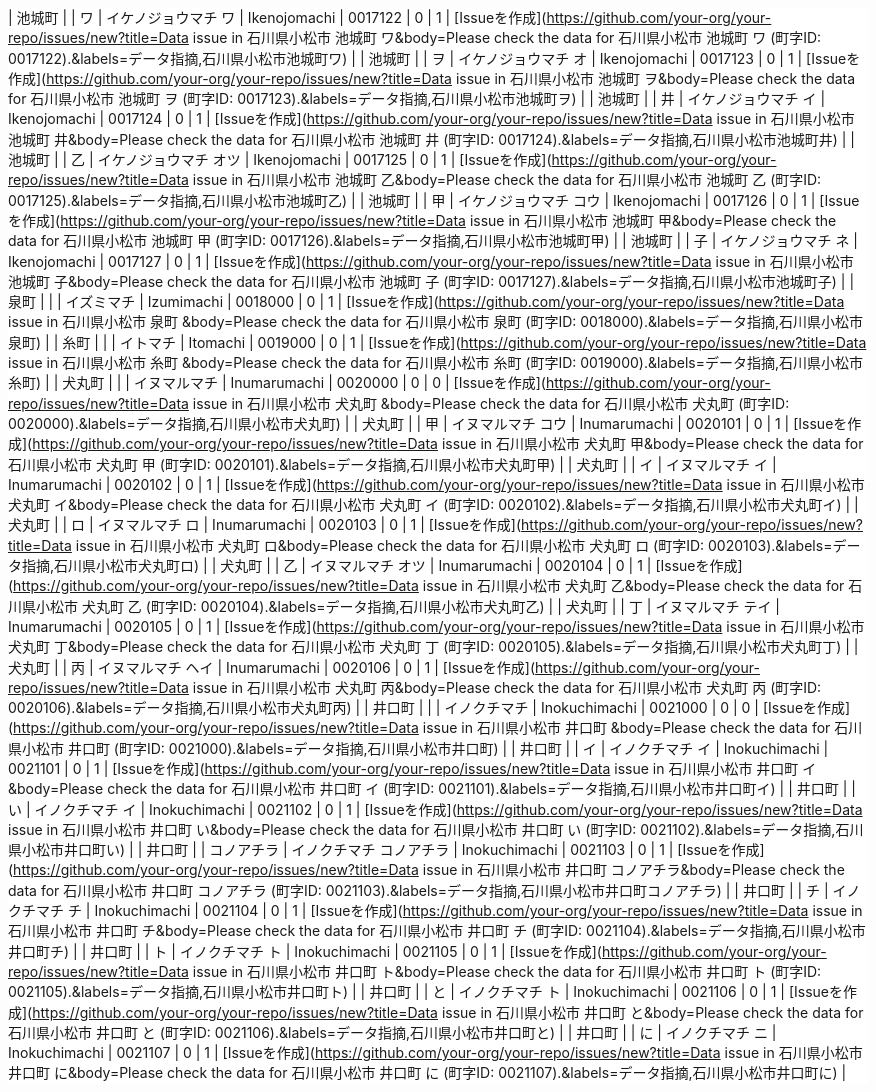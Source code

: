 | 池城町 |  | ワ | イケノジョウマチ  ワ | Ikenojomachi | 0017122 | 0 | 1 | [Issueを作成](https://github.com/your-org/your-repo/issues/new?title=Data issue in 石川県小松市 池城町  ワ&body=Please check the data for 石川県小松市 池城町  ワ (町字ID: 0017122).&labels=データ指摘,石川県小松市池城町ワ) |
| 池城町 |  | ヲ | イケノジョウマチ  オ | Ikenojomachi | 0017123 | 0 | 1 | [Issueを作成](https://github.com/your-org/your-repo/issues/new?title=Data issue in 石川県小松市 池城町  ヲ&body=Please check the data for 石川県小松市 池城町  ヲ (町字ID: 0017123).&labels=データ指摘,石川県小松市池城町ヲ) |
| 池城町 |  | 井 | イケノジョウマチ  イ | Ikenojomachi | 0017124 | 0 | 1 | [Issueを作成](https://github.com/your-org/your-repo/issues/new?title=Data issue in 石川県小松市 池城町  井&body=Please check the data for 石川県小松市 池城町  井 (町字ID: 0017124).&labels=データ指摘,石川県小松市池城町井) |
| 池城町 |  | 乙 | イケノジョウマチ  オツ | Ikenojomachi | 0017125 | 0 | 1 | [Issueを作成](https://github.com/your-org/your-repo/issues/new?title=Data issue in 石川県小松市 池城町  乙&body=Please check the data for 石川県小松市 池城町  乙 (町字ID: 0017125).&labels=データ指摘,石川県小松市池城町乙) |
| 池城町 |  | 甲 | イケノジョウマチ  コウ | Ikenojomachi | 0017126 | 0 | 1 | [Issueを作成](https://github.com/your-org/your-repo/issues/new?title=Data issue in 石川県小松市 池城町  甲&body=Please check the data for 石川県小松市 池城町  甲 (町字ID: 0017126).&labels=データ指摘,石川県小松市池城町甲) |
| 池城町 |  | 子 | イケノジョウマチ  ネ | Ikenojomachi | 0017127 | 0 | 1 | [Issueを作成](https://github.com/your-org/your-repo/issues/new?title=Data issue in 石川県小松市 池城町  子&body=Please check the data for 石川県小松市 池城町  子 (町字ID: 0017127).&labels=データ指摘,石川県小松市池城町子) |
| 泉町 |  |  | イズミマチ   | Izumimachi | 0018000 | 0 | 1 | [Issueを作成](https://github.com/your-org/your-repo/issues/new?title=Data issue in 石川県小松市 泉町  &body=Please check the data for 石川県小松市 泉町   (町字ID: 0018000).&labels=データ指摘,石川県小松市泉町) |
| 糸町 |  |  | イトマチ   | Itomachi | 0019000 | 0 | 1 | [Issueを作成](https://github.com/your-org/your-repo/issues/new?title=Data issue in 石川県小松市 糸町  &body=Please check the data for 石川県小松市 糸町   (町字ID: 0019000).&labels=データ指摘,石川県小松市糸町) |
| 犬丸町 |  |  | イヌマルマチ   | Inumarumachi | 0020000 | 0 | 0 | [Issueを作成](https://github.com/your-org/your-repo/issues/new?title=Data issue in 石川県小松市 犬丸町  &body=Please check the data for 石川県小松市 犬丸町   (町字ID: 0020000).&labels=データ指摘,石川県小松市犬丸町) |
| 犬丸町 |  | 甲 | イヌマルマチ  コウ | Inumarumachi | 0020101 | 0 | 1 | [Issueを作成](https://github.com/your-org/your-repo/issues/new?title=Data issue in 石川県小松市 犬丸町  甲&body=Please check the data for 石川県小松市 犬丸町  甲 (町字ID: 0020101).&labels=データ指摘,石川県小松市犬丸町甲) |
| 犬丸町 |  | イ | イヌマルマチ  イ | Inumarumachi | 0020102 | 0 | 1 | [Issueを作成](https://github.com/your-org/your-repo/issues/new?title=Data issue in 石川県小松市 犬丸町  イ&body=Please check the data for 石川県小松市 犬丸町  イ (町字ID: 0020102).&labels=データ指摘,石川県小松市犬丸町イ) |
| 犬丸町 |  | ロ | イヌマルマチ  ロ | Inumarumachi | 0020103 | 0 | 1 | [Issueを作成](https://github.com/your-org/your-repo/issues/new?title=Data issue in 石川県小松市 犬丸町  ロ&body=Please check the data for 石川県小松市 犬丸町  ロ (町字ID: 0020103).&labels=データ指摘,石川県小松市犬丸町ロ) |
| 犬丸町 |  | 乙 | イヌマルマチ  オツ | Inumarumachi | 0020104 | 0 | 1 | [Issueを作成](https://github.com/your-org/your-repo/issues/new?title=Data issue in 石川県小松市 犬丸町  乙&body=Please check the data for 石川県小松市 犬丸町  乙 (町字ID: 0020104).&labels=データ指摘,石川県小松市犬丸町乙) |
| 犬丸町 |  | 丁 | イヌマルマチ  テイ | Inumarumachi | 0020105 | 0 | 1 | [Issueを作成](https://github.com/your-org/your-repo/issues/new?title=Data issue in 石川県小松市 犬丸町  丁&body=Please check the data for 石川県小松市 犬丸町  丁 (町字ID: 0020105).&labels=データ指摘,石川県小松市犬丸町丁) |
| 犬丸町 |  | 丙 | イヌマルマチ  ヘイ | Inumarumachi | 0020106 | 0 | 1 | [Issueを作成](https://github.com/your-org/your-repo/issues/new?title=Data issue in 石川県小松市 犬丸町  丙&body=Please check the data for 石川県小松市 犬丸町  丙 (町字ID: 0020106).&labels=データ指摘,石川県小松市犬丸町丙) |
| 井口町 |  |  | イノクチマチ   | Inokuchimachi | 0021000 | 0 | 0 | [Issueを作成](https://github.com/your-org/your-repo/issues/new?title=Data issue in 石川県小松市 井口町  &body=Please check the data for 石川県小松市 井口町   (町字ID: 0021000).&labels=データ指摘,石川県小松市井口町) |
| 井口町 |  | イ | イノクチマチ  イ | Inokuchimachi | 0021101 | 0 | 1 | [Issueを作成](https://github.com/your-org/your-repo/issues/new?title=Data issue in 石川県小松市 井口町  イ&body=Please check the data for 石川県小松市 井口町  イ (町字ID: 0021101).&labels=データ指摘,石川県小松市井口町イ) |
| 井口町 |  | い | イノクチマチ  イ | Inokuchimachi | 0021102 | 0 | 1 | [Issueを作成](https://github.com/your-org/your-repo/issues/new?title=Data issue in 石川県小松市 井口町  い&body=Please check the data for 石川県小松市 井口町  い (町字ID: 0021102).&labels=データ指摘,石川県小松市井口町い) |
| 井口町 |  | コノアチラ | イノクチマチ  コノアチラ | Inokuchimachi | 0021103 | 0 | 1 | [Issueを作成](https://github.com/your-org/your-repo/issues/new?title=Data issue in 石川県小松市 井口町  コノアチラ&body=Please check the data for 石川県小松市 井口町  コノアチラ (町字ID: 0021103).&labels=データ指摘,石川県小松市井口町コノアチラ) |
| 井口町 |  | チ | イノクチマチ  チ | Inokuchimachi | 0021104 | 0 | 1 | [Issueを作成](https://github.com/your-org/your-repo/issues/new?title=Data issue in 石川県小松市 井口町  チ&body=Please check the data for 石川県小松市 井口町  チ (町字ID: 0021104).&labels=データ指摘,石川県小松市井口町チ) |
| 井口町 |  | ト | イノクチマチ  ト | Inokuchimachi | 0021105 | 0 | 1 | [Issueを作成](https://github.com/your-org/your-repo/issues/new?title=Data issue in 石川県小松市 井口町  ト&body=Please check the data for 石川県小松市 井口町  ト (町字ID: 0021105).&labels=データ指摘,石川県小松市井口町ト) |
| 井口町 |  | と | イノクチマチ  ト | Inokuchimachi | 0021106 | 0 | 1 | [Issueを作成](https://github.com/your-org/your-repo/issues/new?title=Data issue in 石川県小松市 井口町  と&body=Please check the data for 石川県小松市 井口町  と (町字ID: 0021106).&labels=データ指摘,石川県小松市井口町と) |
| 井口町 |  | に | イノクチマチ  ニ | Inokuchimachi | 0021107 | 0 | 1 | [Issueを作成](https://github.com/your-org/your-repo/issues/new?title=Data issue in 石川県小松市 井口町  に&body=Please check the data for 石川県小松市 井口町  に (町字ID: 0021107).&labels=データ指摘,石川県小松市井口町に) |
